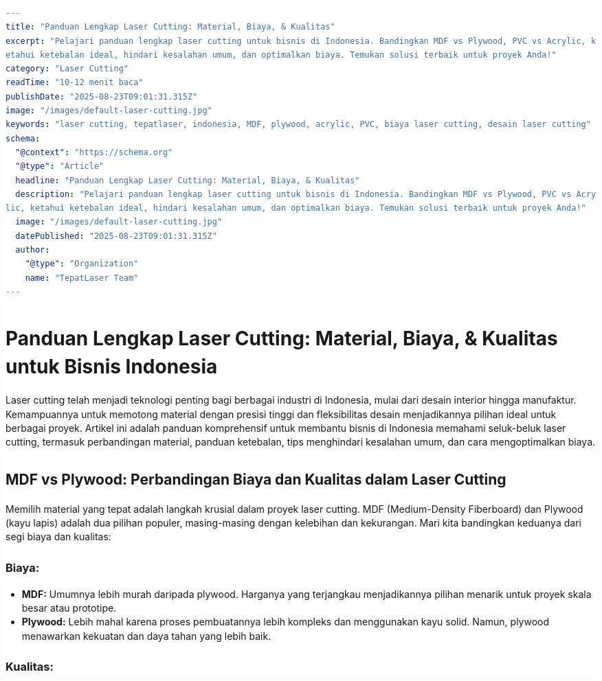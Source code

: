 ```yaml
---
title: "Panduan Lengkap Laser Cutting: Material, Biaya, & Kualitas"
excerpt: "Pelajari panduan lengkap laser cutting untuk bisnis di Indonesia. Bandingkan MDF vs Plywood, PVC vs Acrylic, ketahui ketebalan ideal, hindari kesalahan umum, dan optimalkan biaya. Temukan solusi terbaik untuk proyek Anda!"
category: "Laser Cutting"
readTime: "10-12 menit baca"
publishDate: "2025-08-23T09:01:31.315Z"
image: "/images/default-laser-cutting.jpg"
keywords: "laser cutting, tepatlaser, indonesia, MDF, plywood, acrylic, PVC, biaya laser cutting, desain laser cutting"
schema:
  "@context": "https://schema.org"
  "@type": "Article"
  headline: "Panduan Lengkap Laser Cutting: Material, Biaya, & Kualitas"
  description: "Pelajari panduan lengkap laser cutting untuk bisnis di Indonesia. Bandingkan MDF vs Plywood, PVC vs Acrylic, ketahui ketebalan ideal, hindari kesalahan umum, dan optimalkan biaya. Temukan solusi terbaik untuk proyek Anda!"
  image: "/images/default-laser-cutting.jpg"
  datePublished: "2025-08-23T09:01:31.315Z"
  author:
    "@type": "Organization"
    name: "TepatLaser Team"
---
```


# Panduan Lengkap Laser Cutting: Material, Biaya, & Kualitas untuk Bisnis Indonesia

Laser cutting telah menjadi teknologi penting bagi berbagai industri di Indonesia, mulai dari desain interior hingga manufaktur. Kemampuannya untuk memotong material dengan presisi tinggi dan fleksibilitas desain menjadikannya pilihan ideal untuk berbagai proyek. Artikel ini adalah panduan komprehensif untuk membantu bisnis di Indonesia memahami seluk-beluk laser cutting, termasuk perbandingan material, panduan ketebalan, tips menghindari kesalahan umum, dan cara mengoptimalkan biaya.

## MDF vs Plywood: Perbandingan Biaya dan Kualitas dalam Laser Cutting

Memilih material yang tepat adalah langkah krusial dalam proyek laser cutting. MDF (Medium-Density Fiberboard) dan Plywood (kayu lapis) adalah dua pilihan populer, masing-masing dengan kelebihan dan kekurangan. Mari kita bandingkan keduanya dari segi biaya dan kualitas:

### Biaya:

*   **MDF:** Umumnya lebih murah daripada plywood. Harganya yang terjangkau menjadikannya pilihan menarik untuk proyek skala besar atau prototipe.
*   **Plywood:** Lebih mahal karena proses pembuatannya lebih kompleks dan menggunakan kayu solid. Namun, plywood menawarkan kekuatan dan daya tahan yang lebih baik.

### Kualitas:

